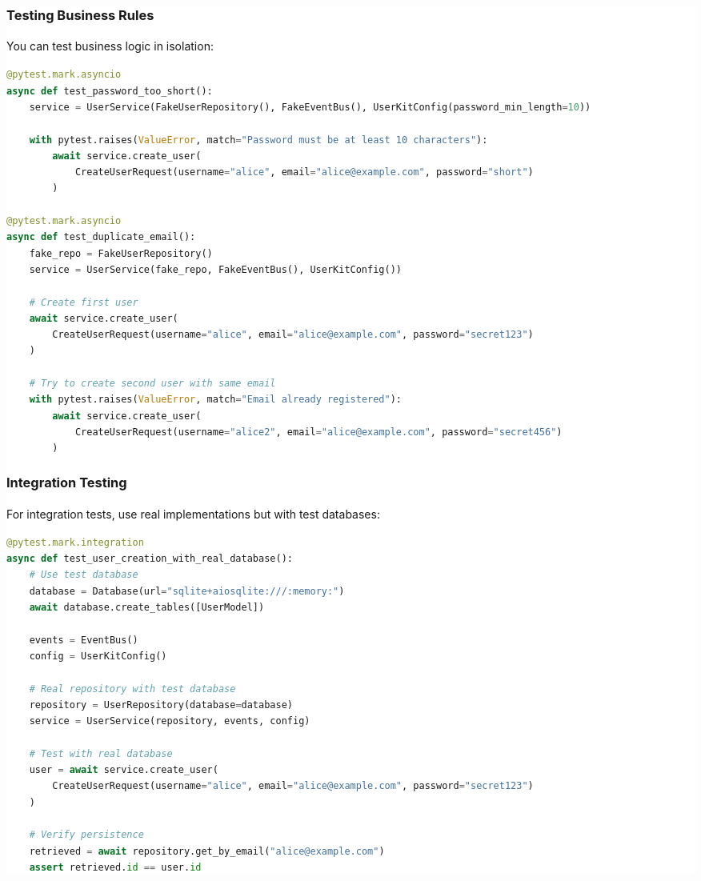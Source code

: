 ### Testing Business Rules

You can test business logic in isolation:

```python
@pytest.mark.asyncio
async def test_password_too_short():
    service = UserService(FakeUserRepository(), FakeEventBus(), UserKitConfig(password_min_length=10))

    with pytest.raises(ValueError, match="Password must be at least 10 characters"):
        await service.create_user(
            CreateUserRequest(username="alice", email="alice@example.com", password="short")
        )

@pytest.mark.asyncio
async def test_duplicate_email():
    fake_repo = FakeUserRepository()
    service = UserService(fake_repo, FakeEventBus(), UserKitConfig())

    # Create first user
    await service.create_user(
        CreateUserRequest(username="alice", email="alice@example.com", password="secret123")
    )

    # Try to create second user with same email
    with pytest.raises(ValueError, match="Email already registered"):
        await service.create_user(
            CreateUserRequest(username="alice2", email="alice@example.com", password="secret456")
        )
```

### Integration Testing

For integration tests, use real implementations but with test databases:

```python
@pytest.mark.integration
async def test_user_creation_with_real_database():
    # Use test database
    database = Database(url="sqlite+aiosqlite:///:memory:")
    await database.create_tables([UserModel])

    events = EventBus()
    config = UserKitConfig()

    # Real repository with test database
    repository = UserRepository(database=database)
    service = UserService(repository, events, config)

    # Test with real database
    user = await service.create_user(
        CreateUserRequest(username="alice", email="alice@example.com", password="secret123")
    )

    # Verify persistence
    retrieved = await repository.get_by_email("alice@example.com")
    assert retrieved.id == user.id
```
